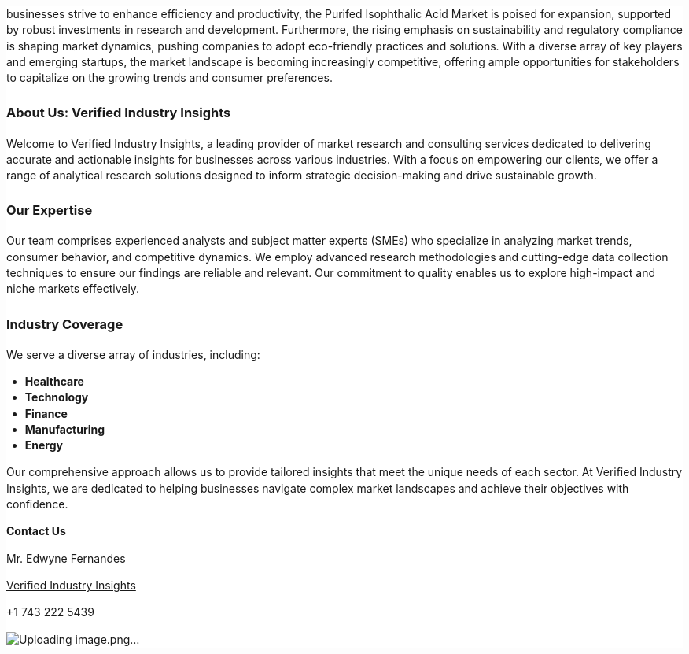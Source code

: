 businesses strive to enhance efficiency and productivity, the Purifed Isophthalic Acid Market is poised for expansion, supported by robust investments in research and development. Furthermore, the rising emphasis on sustainability and regulatory compliance is shaping market dynamics, pushing companies to adopt eco-friendly practices and solutions. With a diverse array of key players and emerging startups, the market landscape is becoming increasingly competitive, offering ample opportunities for stakeholders to capitalize on the growing trends and consumer preferences.</p><h3>About Us: Verified Industry Insights</h3><p>Welcome to Verified Industry Insights, a leading provider of market research and consulting services dedicated to delivering accurate and actionable insights for businesses across various industries. With a focus on empowering our clients, we offer a range of analytical research solutions designed to inform strategic decision-making and drive sustainable growth.</p><h3>Our Expertise</h3><p>Our team comprises experienced analysts and subject matter experts (SMEs) who specialize in analyzing market trends, consumer behavior, and competitive dynamics. We employ advanced research methodologies and cutting-edge data collection techniques to ensure our findings are reliable and relevant. Our commitment to quality enables us to explore high-impact and niche markets effectively.</p><h3>Industry Coverage</h3><p>We serve a diverse array of industries, including:</p><ul><li><strong>Healthcare</strong></li><li><strong>Technology</strong></li><li><strong>Finance</strong></li><li><strong>Manufacturing</strong></li><li><strong>Energy</strong></li></ul><p>Our comprehensive approach allows us to provide tailored insights that meet the unique needs of each sector. At Verified Industry Insights, we are dedicated to helping businesses navigate complex market landscapes and achieve their objectives with confidence.</p><p><strong>Contact Us</strong></p><p>Mr. Edwyne Fernandes</p><p><a href="https://www.verifiedindustryinsights.com/">Verified Industry Insights</a></p><p>+1 743 222 5439</p>
![Uploading image.png…]()
